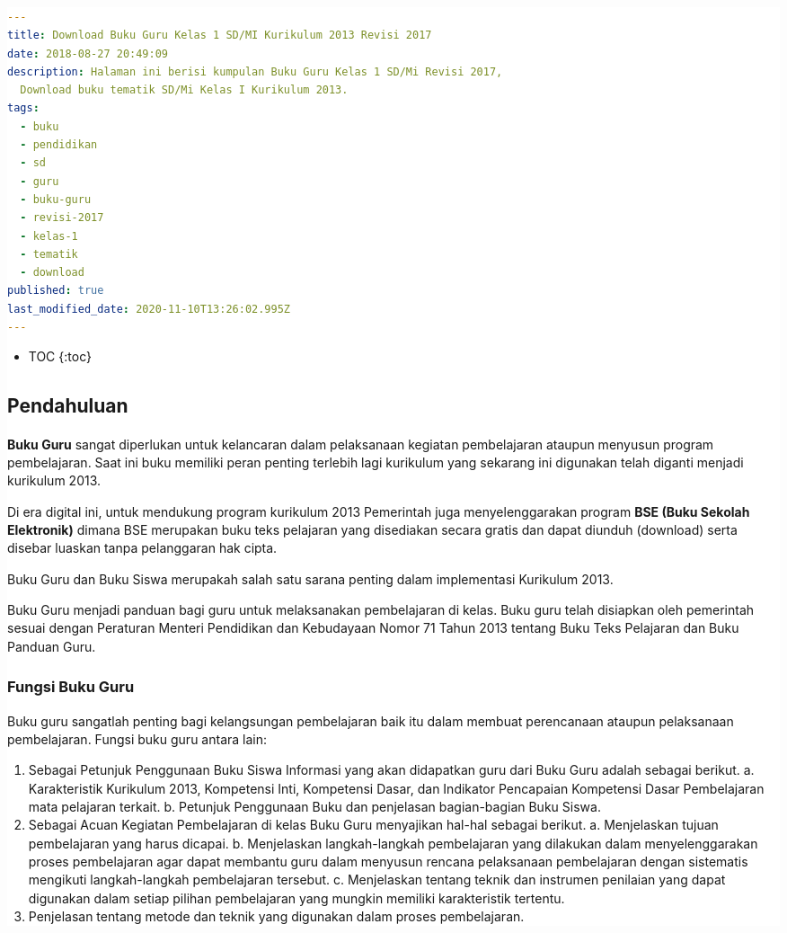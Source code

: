 ```yaml
---
title: Download Buku Guru Kelas 1 SD/MI Kurikulum 2013 Revisi 2017
date: 2018-08-27 20:49:09
description: Halaman ini berisi kumpulan Buku Guru Kelas 1 SD/Mi Revisi 2017,
  Download buku tematik SD/Mi Kelas I Kurikulum 2013.
tags:
  - buku
  - pendidikan
  - sd
  - guru
  - buku-guru
  - revisi-2017
  - kelas-1
  - tematik
  - download
published: true
last_modified_date: 2020-11-10T13:26:02.995Z
---
```

* TOC
{:toc}

## Pendahuluan
**Buku Guru** sangat diperlukan untuk kelancaran dalam pelaksanaan kegiatan pembelajaran ataupun menyusun program pembelajaran. Saat ini buku memiliki peran penting terlebih lagi kurikulum yang sekarang ini digunakan telah diganti menjadi kurikulum 2013. 

Di era digital ini, untuk mendukung program kurikulum 2013 Pemerintah juga menyelenggarakan program **BSE (Buku Sekolah Elektronik)** dimana BSE merupakan buku teks pelajaran yang disediakan secara gratis dan dapat diunduh (download) serta disebar luaskan tanpa pelanggaran hak cipta. 

Buku Guru dan Buku Siswa merupakah salah satu sarana penting dalam implementasi Kurikulum 2013.

Buku Guru menjadi panduan bagi guru untuk melaksanakan pembelajaran di kelas. Buku guru telah disiapkan oleh pemerintah sesuai dengan Peraturan Menteri Pendidikan dan Kebudayaan Nomor 71 Tahun 2013 tentang Buku Teks Pelajaran dan Buku Panduan Guru.

### Fungsi Buku Guru
Buku guru sangatlah penting bagi kelangsungan pembelajaran baik itu dalam membuat perencanaan ataupun pelaksanaan pembelajaran. Fungsi buku guru antara lain:
 
1. Sebagai Petunjuk Penggunaan Buku Siswa
Informasi yang akan didapatkan guru dari Buku Guru adalah sebagai berikut.
a. Karakteristik Kurikulum 2013, Kompetensi Inti, Kompetensi Dasar, dan Indikator Pencapaian Kompetensi Dasar Pembelajaran mata pelajaran terkait.
b. Petunjuk Penggunaan Buku dan penjelasan bagian-bagian Buku Siswa.
2. Sebagai Acuan Kegiatan Pembelajaran di kelas
Buku Guru menyajikan hal-hal sebagai berikut.
a. Menjelaskan tujuan pembelajaran yang harus dicapai.
b. Menjelaskan langkah-langkah pembelajaran yang dilakukan dalam menyelenggarakan proses pembelajaran agar dapat membantu guru dalam menyusun rencana pelaksanaan pembelajaran dengan sistematis mengikuti langkah-langkah pembelajaran tersebut.
c. Menjelaskan tentang teknik dan instrumen penilaian yang dapat digunakan dalam setiap pilihan pembelajaran yang mungkin memiliki karakteristik tertentu.
3. Penjelasan tentang metode dan teknik yang digunakan dalam proses pembelajaran.
